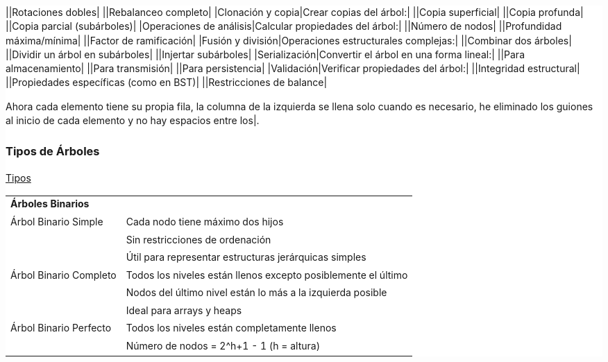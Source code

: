 ||Rotaciones dobles|
||Rebalanceo completo|
|Clonación y copia|Crear copias del árbol:|
||Copia superficial|
||Copia profunda|
||Copia parcial (subárboles)|
|Operaciones de análisis|Calcular propiedades del árbol:|
||Número de nodos|
||Profundidad máxima/mínima|
||Factor de ramificación|
|Fusión y división|Operaciones estructurales complejas:|
||Combinar dos árboles|
||Dividir un árbol en subárboles|
||Injertar subárboles|
|Serialización|Convertir el árbol en una forma lineal:|
||Para almacenamiento|
||Para transmisión|
||Para persistencia|
|Validación|Verificar propiedades del árbol:|
||Integridad estructural|
||Propiedades específicas (como en BST)|
||Restricciones de balance|

Ahora cada elemento tiene su propia fila, la columna de la izquierda se llena solo cuando es necesario, he eliminado los guiones al inicio de cada elemento y no hay espacios entre los|.

### Tipos de Árboles

[Tipos](tipos.md)

|||
|-|-|
|**Árboles Binarios**||
|Árbol Binario Simple|Cada nodo tiene máximo dos hijos
||Sin restricciones de ordenación
||Útil para representar estructuras jerárquicas simples|
|Árbol Binario Completo|Todos los niveles están llenos excepto posiblemente el último
||Nodos del último nivel están lo más a la izquierda posible
||Ideal para arrays y heaps|
|Árbol Binario Perfecto|Todos los niveles están completamente llenos
||Número de nodos = 2^h+1 - 1 (h = altura)